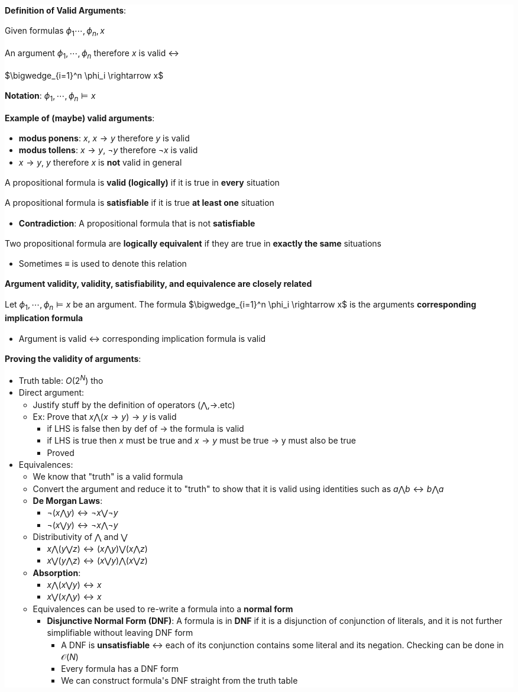 

**Definition of Valid Arguments**:

Given formulas $\phi_1 \cdots ,\phi_n, x$​ 

An argument $\phi_1, \cdots ,\phi_n$ therefore $x$  is valid $\leftrightarrow$ 

$\bigwedge_{i=1}^n \phi_i \rightarrow x$ 

**Notation**: $\phi_1, \cdots, \phi_n \models x$​ 



**Example of (maybe) valid arguments**:

- **modus ponens**: $x,  \ x \rightarrow y$​  therefore $y$ is valid 
- **modus tollens**: $x \rightarrow y, \ \neg y$  therefore $\neg x$ is valid 
- $x \rightarrow y, \ y$ therefore $x$ is **not** valid in general



A propositional formula is **valid (logically)** if it is true in **every** situation

A propositional formula is **satisfiable** if it is true **at least one** situation

- **Contradiction**: A propositional formula that is not **satisfiable**

Two propositional formula are **logically equivalent** if they are true in **exactly the same** situations 

- Sometimes $\equiv$ is used to denote this relation

**Argument validity, validity, satisfiability, and equivalence are closely related**



Let $\phi_1, \cdots, \phi_n \models x$ be an argument. The formula $\bigwedge_{i=1}^n \phi_i \rightarrow x$ is the arguments **corresponding implication formula**

- Argument is valid $\leftrightarrow$ corresponding implication formula is valid



**Proving the validity of arguments**: 

- Truth table: $O(2^N)$ tho 
- Direct argument:
  - Justify stuff by the definition of operators ($\bigwedge, \rightarrow$.etc) 
  - Ex: Prove that $x \bigwedge (x \rightarrow y) \rightarrow y$ is valid 
    - if LHS is false then by def of $\rightarrow$ the formula is valid
    - if LHS is true then $x$ must be true and $x \rightarrow y$  must be true $\rightarrow$ y must also be true
    - Proved
- Equivalences: 
  - We know that "truth" is a valid formula
  - Convert the argument and reduce it to "truth" to show that it is valid using identities such as $a \bigwedge b \leftrightarrow b \bigwedge a$ 
  - **De Morgan Laws**:
    - $\neg(x \bigwedge y) \leftrightarrow \neg x \bigvee \neg y$
    - $\neg(x \bigvee y) \leftrightarrow \neg x \bigwedge \neg y$
  - Distributivity of $\bigwedge$ and $\bigvee$​​ 
    - $x \bigwedge (y \bigvee z) \leftrightarrow (x \bigwedge y) \bigvee (x \bigwedge z)$
    - $x \bigvee (y \bigwedge z) \leftrightarrow (x \bigvee y) \bigwedge (x \bigvee z)$ 
  - **Absorption**:
    - $x \bigwedge (x \bigvee y) \leftrightarrow x$
    - $x \bigvee (x \bigwedge y) \leftrightarrow x$​ 
  - Equivalences can be used to re-write a formula into a **normal form**
    - **Disjunctive Normal Form (DNF)**: A formula is in **DNF** if it is a disjunction of conjunction of literals, and it is not further simplifiable without leaving DNF form
      - A DNF is **unsatisfiable** $\leftrightarrow$​ each of its conjunction contains some literal and its negation. Checking can be done in $\mathcal{O}(N)$ 
      - Every formula has a DNF form
      - We can construct formula's DNF straight from the truth table